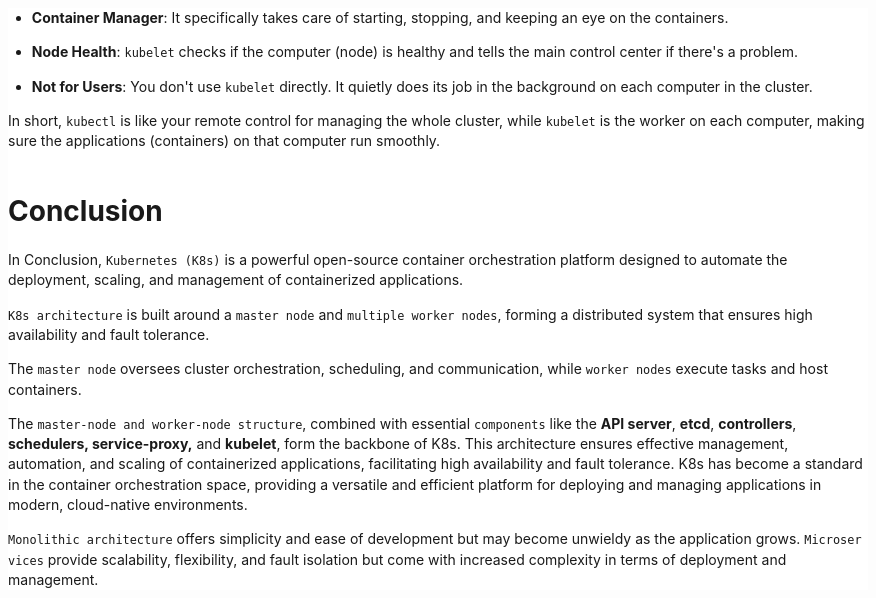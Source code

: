 * **Container Manager**: It specifically takes care of starting, stopping, and keeping an eye on the containers.
    
* **Node Health**: `kubelet` checks if the computer (node) is healthy and tells the main control center if there's a problem.
    
* **Not for Users**: You don't use `kubelet` directly. It quietly does its job in the background on each computer in the cluster.
    

In short, `kubectl` is like your remote control for managing the whole cluster, while `kubelet` is the worker on each computer, making sure the applications (containers) on that computer run smoothly.

# **Conclusion**

In Conclusion, `Kubernetes (K8s)` is a powerful open-source container orchestration platform designed to automate the deployment, scaling, and management of containerized applications.

`K8s architecture` is built around a `master node` and `multiple worker nodes`, forming a distributed system that ensures high availability and fault tolerance.

The `master node` oversees cluster orchestration, scheduling, and communication, while `worker nodes` execute tasks and host containers.

The `master-node and worker-node structure`, combined with essential `components` like the **API server**, **etcd**, **controllers**, **schedulers, service-proxy,** and **kubelet**, form the backbone of K8s. This architecture ensures effective management, automation, and scaling of containerized applications, facilitating high availability and fault tolerance. K8s has become a standard in the container orchestration space, providing a versatile and efficient platform for deploying and managing applications in modern, cloud-native environments.

`Monolithic architecture` offers simplicity and ease of development but may become unwieldy as the application grows. `Microservices` provide scalability, flexibility, and fault isolation but come with increased complexity in terms of deployment and management.